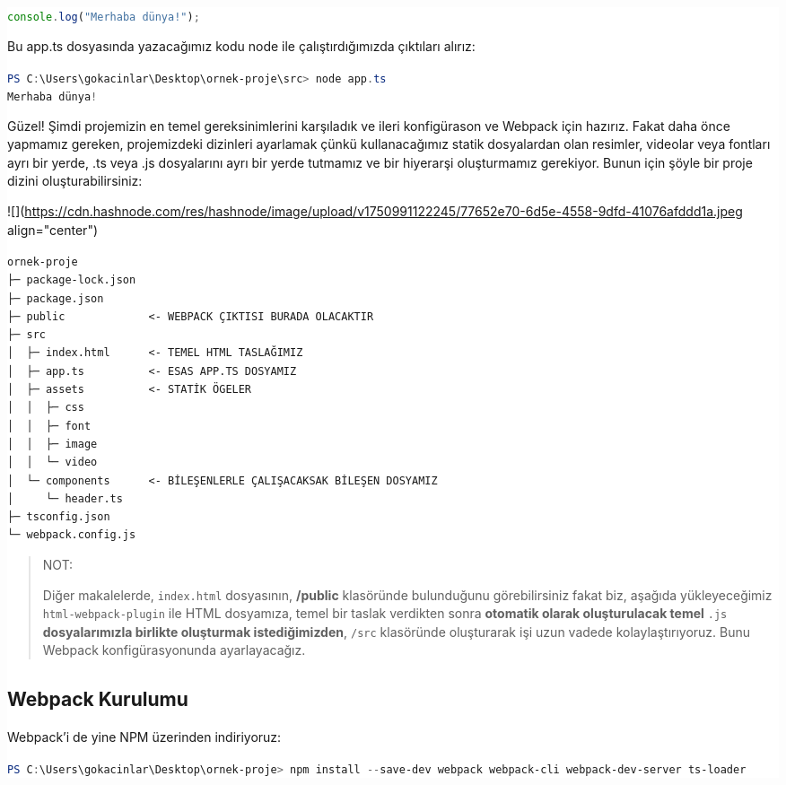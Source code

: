 ```typescript
console.log("Merhaba dünya!");
```

Bu app.ts dosyasında yazacağımız kodu node ile çalıştırdığımızda çıktıları alırız:

```powershell
PS C:\Users\gokacinlar\Desktop\ornek-proje\src> node app.ts
Merhaba dünya!
```

Güzel! Şimdi projemizin en temel gereksinimlerini karşıladık ve ileri konfigürason ve Webpack için hazırız. Fakat daha önce yapmamız gereken, projemizdeki dizinleri ayarlamak çünkü kullanacağımız statik dosyalardan olan resimler, videolar veya fontları ayrı bir yerde, .ts veya .js dosyalarını ayrı bir yerde tutmamız ve bir hiyerarşi oluşturmamız gerekiyor. Bunun için şöyle bir proje dizini oluşturabilirsiniz:

![](https://cdn.hashnode.com/res/hashnode/image/upload/v1750991122245/77652e70-6d5e-4558-9dfd-41076afddd1a.jpeg align="center")

```plaintext
ornek-proje
├─ package-lock.json
├─ package.json
├─ public             <- WEBPACK ÇIKTISI BURADA OLACAKTIR
├─ src
│  ├─ index.html      <- TEMEL HTML TASLAĞIMIZ
│  ├─ app.ts          <- ESAS APP.TS DOSYAMIZ
│  ├─ assets          <- STATİK ÖGELER
│  │  ├─ css
│  │  ├─ font
│  │  ├─ image
│  │  └─ video
│  └─ components      <- BİLEŞENLERLE ÇALIŞACAKSAK BİLEŞEN DOSYAMIZ
│     └─ header.ts
├─ tsconfig.json
└─ webpack.config.js
```

> NOT:
> 
> Diğer makalelerde, `index.html` dosyasının, **/public** klasöründe bulunduğunu görebilirsiniz fakat biz, aşağıda yükleyeceğimiz `html-webpack-plugin` ile HTML dosyamıza, temel bir taslak verdikten sonra **otomatik olarak oluşturulacak temel** `.js` **dosyalarımızla birlikte oluşturmak istediğimizden**, `/src` klasöründe oluşturarak işi uzun vadede kolaylaştırıyoruz. Bunu Webpack konfigürasyonunda ayarlayacağız.

## Webpack Kurulumu

Webpack’i de yine NPM üzerinden indiriyoruz:

```powershell
PS C:\Users\gokacinlar\Desktop\ornek-proje> npm install --save-dev webpack webpack-cli webpack-dev-server ts-loader 
```
